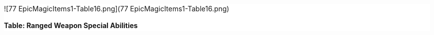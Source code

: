 




































































![77 EpicMagicItems1-Table16.png](77 EpicMagicItems1-Table16.png)





**Table: Ranged Weapon Special Abilities**













